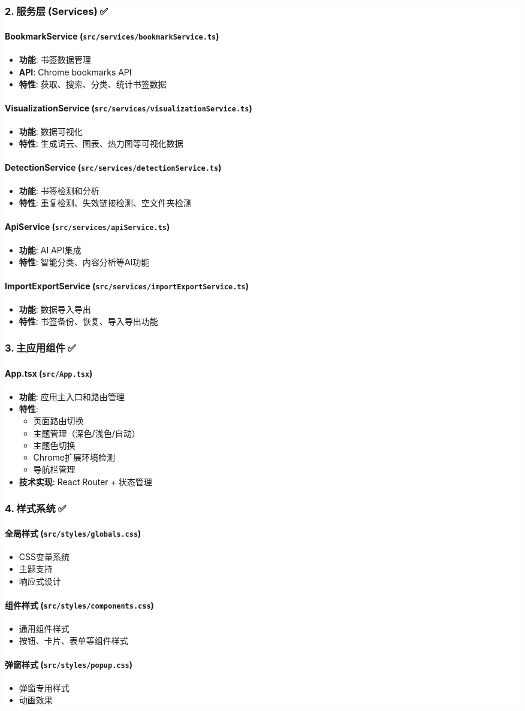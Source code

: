 ### 2. 服务层 (Services) ✅

#### BookmarkService (`src/services/bookmarkService.ts`)
- **功能**: 书签数据管理
- **API**: Chrome bookmarks API
- **特性**: 获取、搜索、分类、统计书签数据

#### VisualizationService (`src/services/visualizationService.ts`)
- **功能**: 数据可视化
- **特性**: 生成词云、图表、热力图等可视化数据

#### DetectionService (`src/services/detectionService.ts`)
- **功能**: 书签检测和分析
- **特性**: 重复检测、失效链接检测、空文件夹检测

#### ApiService (`src/services/apiService.ts`)
- **功能**: AI API集成
- **特性**: 智能分类、内容分析等AI功能

#### ImportExportService (`src/services/importExportService.ts`)
- **功能**: 数据导入导出
- **特性**: 书签备份、恢复、导入导出功能

### 3. 主应用组件 ✅

#### App.tsx (`src/App.tsx`)
- **功能**: 应用主入口和路由管理
- **特性**:
  - 页面路由切换
  - 主题管理（深色/浅色/自动）
  - 主题色切换
  - Chrome扩展环境检测
  - 导航栏管理
- **技术实现**: React Router + 状态管理

### 4. 样式系统 ✅

#### 全局样式 (`src/styles/globals.css`)
- CSS变量系统
- 主题支持
- 响应式设计

#### 组件样式 (`src/styles/components.css`)
- 通用组件样式
- 按钮、卡片、表单等组件样式

#### 弹窗样式 (`src/styles/popup.css`)
- 弹窗专用样式
- 动画效果
